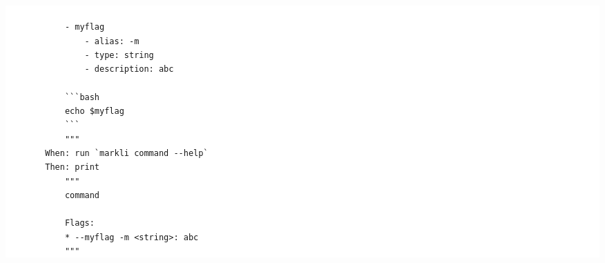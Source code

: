 ```gherkin

            - myflag
                - alias: -m
                - type: string
                - description: abc

            ```bash
            echo $myflag
            ```
            """
        When: run `markli command --help`
        Then: print
            """
            command

            Flags:
            * --myflag -m <string>: abc
            """
```


